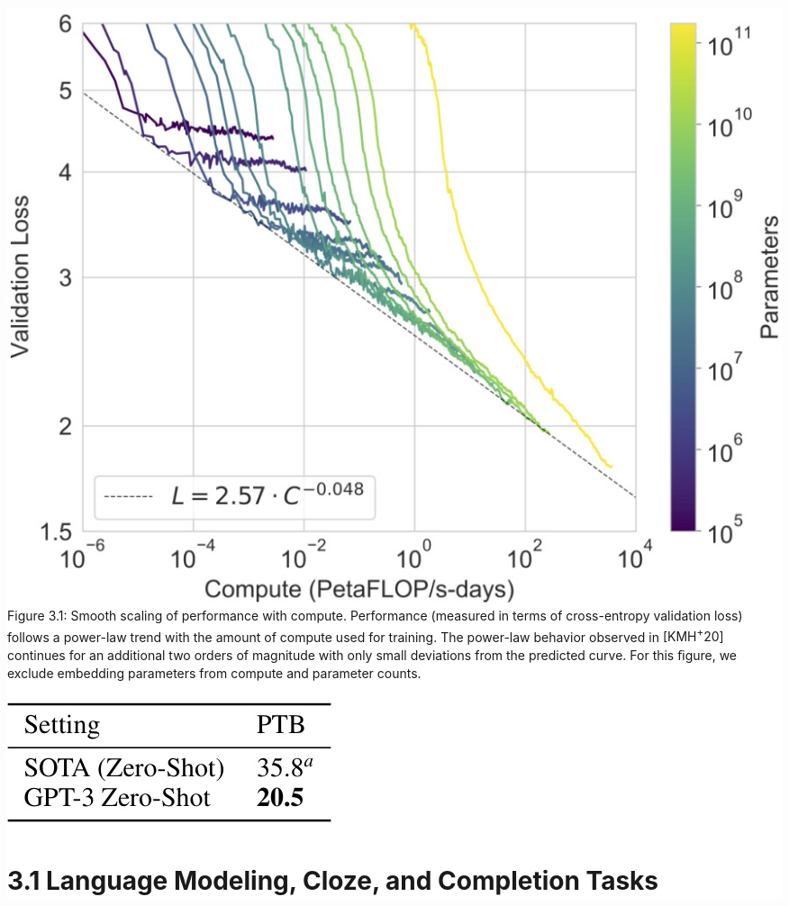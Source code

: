 ![](images/6dcb32f95b778d04fbb102a7115cc772cbf4c2efed12e8c85bd15dfe8e107bff.jpg)  
Figure 3.1: Smooth scaling of performance with compute.  Performance (measured in terms of cross-entropy validation loss) follows a power-law trend with the amount of compute used for training. The power-law behavior observed in   $[\mathrm{KMH^{+}}20]$   continues for an additional two orders of magnitude with only small deviations from the predicted curve. For this ﬁgure, we exclude embedding parameters from compute and parameter counts.  

![](images/e19eb104af1f6daba64f208eca7c59fc73659737bad6693de67d98339ba8fe00.jpg)  

# 3.1 Language Modeling, Cloze, and Completion Tasks  
